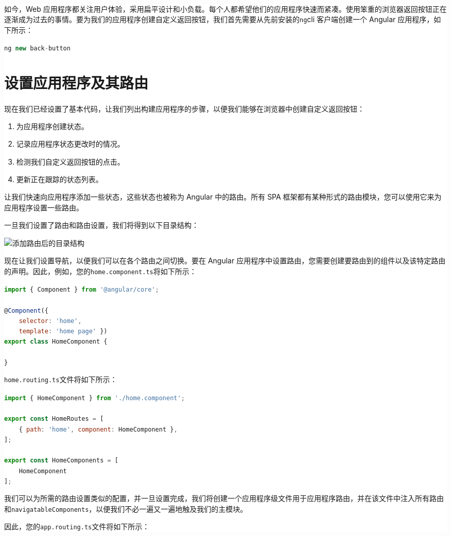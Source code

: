 如今，Web 应用程序都关注用户体验，采用扁平设计和小负载。每个人都希望他们的应用程序快速而紧凑。使用笨重的浏览器返回按钮正在逐渐成为过去的事情。要为我们的应用程序创建自定义返回按钮，我们首先需要从先前安装的`ng`cli 客户端创建一个 Angular 应用程序，如下所示：

```js
ng new back-button
```

# 设置应用程序及其路由

现在我们已经设置了基本代码，让我们列出构建应用程序的步骤，以便我们能够在浏览器中创建自定义返回按钮：

1.  为应用程序创建状态。

1.  记录应用程序状态更改时的情况。

1.  检测我们自定义返回按钮的点击。

1.  更新正在跟踪的状态列表。

让我们快速向应用程序添加一些状态，这些状态也被称为 Angular 中的路由。所有 SPA 框架都有某种形式的路由模块，您可以使用它来为应用程序设置一些路由。

一旦我们设置了路由和路由设置，我们将得到以下目录结构：

![](https://github.com/OpenDocCN/freelearn-js-zh/raw/master/docs/hsn-dsal-js/img/f819036a-8697-4aed-b7ab-8a045a320b86.png)添加路由后的目录结构

现在让我们设置导航，以便我们可以在各个路由之间切换。要在 Angular 应用程序中设置路由，您需要创建要路由到的组件以及该特定路由的声明。因此，例如，您的`home.component.ts`将如下所示：

```js
import { Component } from '@angular/core';

@Component({
    selector: 'home',
    template: 'home page' })
export class HomeComponent {

}
```

`home.routing.ts`文件将如下所示：

```js
import { HomeComponent } from './home.component';

export const HomeRoutes = [
    { path: 'home', component: HomeComponent },
];

export const HomeComponents = [
    HomeComponent
];
```

我们可以为所需的路由设置类似的配置，并一旦设置完成，我们将创建一个应用程序级文件用于应用程序路由，并在该文件中注入所有路由和`navigatableComponents`，以便我们不必一遍又一遍地触及我们的主模块。

因此，您的`app.routing.ts`文件将如下所示：
